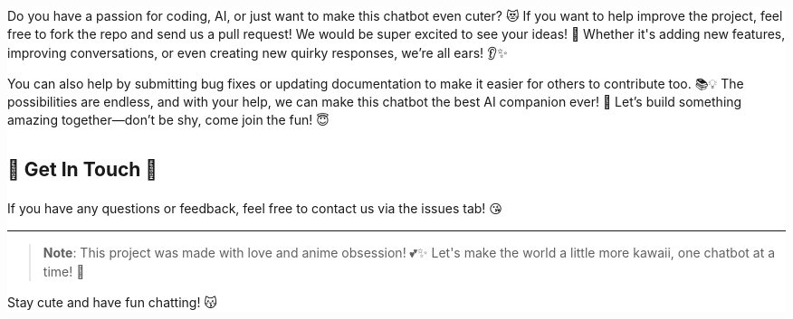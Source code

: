 Do you have a passion for coding, AI, or just want to make this chatbot even cuter? 😻 If you want to help improve the project, feel free to fork the repo and send us a pull request! We would be super excited to see your ideas! 🎉 Whether it's adding new features, improving conversations, or even creating new quirky responses, we’re all ears! 👂✨

You can also help by submitting bug fixes or updating documentation to make it easier for others to contribute too. 📚💡 The possibilities are endless, and with your help, we can make this chatbot the best AI companion ever! 🌟 Let’s build something amazing together—don’t be shy, come join the fun! 😇

## 💖 Get In Touch 💖

If you have any questions or feedback, feel free to contact us via the issues tab! 😘

---

> **Note**: This project was made with love and anime obsession! 💕✨ Let's make the world a little more kawaii, one chatbot at a time! 🌸

Stay cute and have fun chatting! 😽
